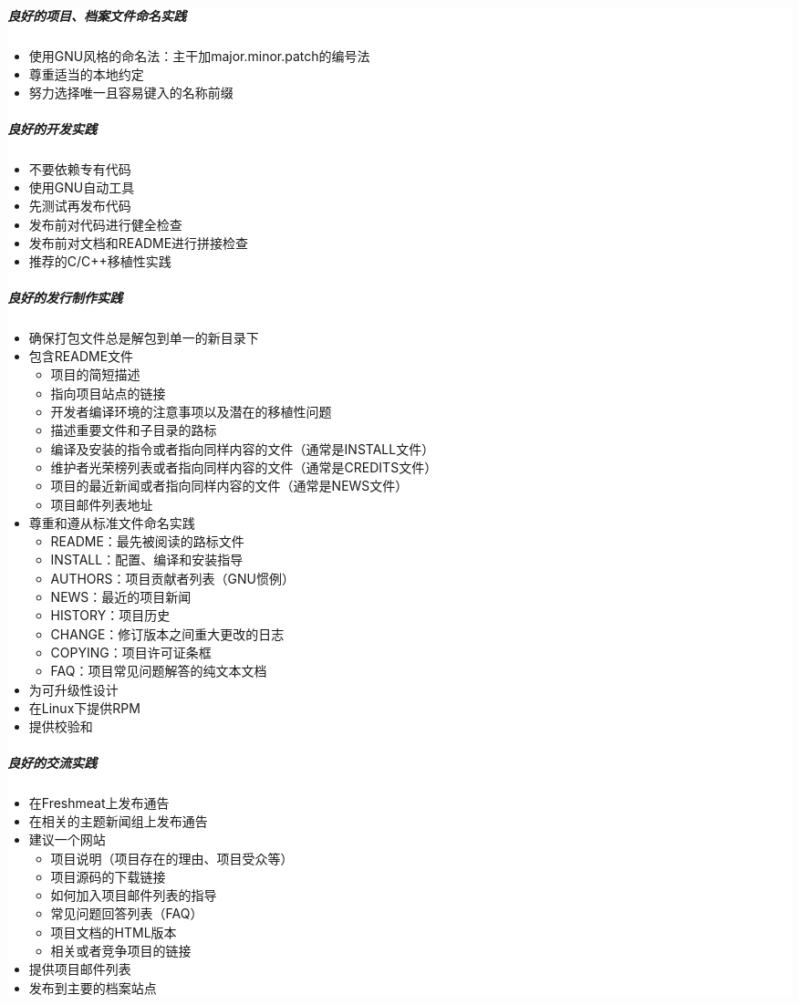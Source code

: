 ##### 良好的项目、档案文件命名实践

- 使用GNU风格的命名法：主干加major.minor.patch的编号法
- 尊重适当的本地约定
- 努力选择唯一且容易键入的名称前缀

##### 良好的开发实践

- 不要依赖专有代码
- 使用GNU自动工具
- 先测试再发布代码
- 发布前对代码进行健全检查
- 发布前对文档和README进行拼接检查
- 推荐的C/C++移植性实践

##### 良好的发行制作实践

- 确保打包文件总是解包到单一的新目录下
- 包含README文件
  - 项目的简短描述
  - 指向项目站点的链接
  - 开发者编译环境的注意事项以及潜在的移植性问题
  - 描述重要文件和子目录的路标
  - 编译及安装的指令或者指向同样内容的文件（通常是INSTALL文件）
  - 维护者光荣榜列表或者指向同样内容的文件（通常是CREDITS文件）
  - 项目的最近新闻或者指向同样内容的文件（通常是NEWS文件）
  - 项目邮件列表地址
- 尊重和遵从标准文件命名实践
  - README：最先被阅读的路标文件
  - INSTALL：配置、编译和安装指导
  - AUTHORS：项目贡献者列表（GNU惯例）
  - NEWS：最近的项目新闻
  - HISTORY：项目历史
  - CHANGE：修订版本之间重大更改的日志
  - COPYING：项目许可证条框
  - FAQ：项目常见问题解答的纯文本文档
- 为可升级性设计
- 在Linux下提供RPM
- 提供校验和

##### 良好的交流实践

- 在Freshmeat上发布通告
- 在相关的主题新闻组上发布通告
- 建议一个网站
  - 项目说明（项目存在的理由、项目受众等）
  - 项目源码的下载链接
  - 如何加入项目邮件列表的指导
  - 常见问题回答列表（FAQ）
  - 项目文档的HTML版本
  - 相关或者竞争项目的链接
- 提供项目邮件列表
- 发布到主要的档案站点
